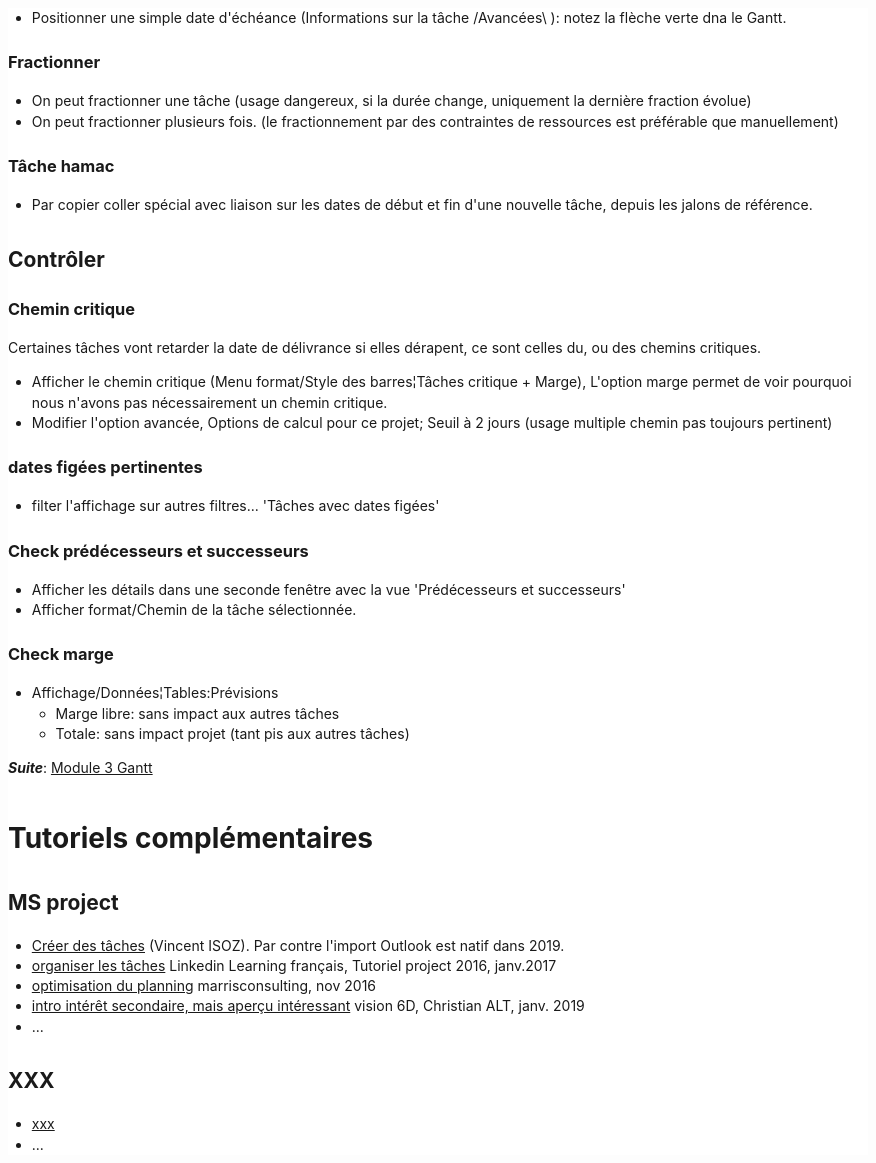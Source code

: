 * Positionner une simple date d'échéance (Informations sur la tâche /Avancées\ ): notez la flèche verte dna le Gantt.
### Fractionner
* On peut fractionner une tâche (usage dangereux, si la durée change, uniquement la dernière fraction évolue)
* On peut fractionner plusieurs fois. (le fractionnement par des contraintes de ressources est préférable que manuellement)
### Tâche hamac
* Par copier coller spécial avec liaison sur les dates de début et fin d'une nouvelle tâche, depuis les jalons de référence.

## Contrôler
### Chemin critique
Certaines tâches vont retarder la date de délivrance si elles dérapent, ce sont celles du, ou des chemins critiques.
* Afficher le chemin critique (Menu format/Style des barres¦Tâches critique + Marge), L'option marge permet de voir pourquoi nous n'avons pas nécessairement un chemin critique.
* Modifier l'option avancée, Options de calcul pour ce projet; Seuil à 2 jours (usage multiple chemin pas toujours pertinent)
### dates figées pertinentes
* filter l'affichage sur autres filtres... 'Tâches avec dates figées'
### Check prédécesseurs et successeurs
* Afficher les détails dans une seconde fenêtre avec la vue 'Prédécesseurs et successeurs'
* Afficher format/Chemin de la tâche sélectionnée.
### Check marge
* Affichage/Données¦Tables:Prévisions
  * Marge libre: sans impact aux autres tâches
  * Totale: sans impact projet (tant pis aux autres tâches)

***Suite***: [Module 3 Gantt](https://github.com/CloudReady-ch/ISEIG-LAB/blob/master/MS-Project/4.Gantt.md)

# Tutoriels complémentaires
## MS project
* [Créer des tâches](https://youtu.be/sp59VwXYg9Q) (Vincent ISOZ). Par contre l'import Outlook est natif dans 2019.
* [organiser les tâches](https://youtu.be/rRhzii2D9Rg) Linkedin Learning français, Tutoriel project 2016, janv.2017
* [optimisation du planning](https://youtu.be/rRhzii2D9Rg) marrisconsulting, nov 2016
* [intro intérêt secondaire, mais aperçu intéressant](https://youtu.be/Ho08ahyc12s) vision 6D, Christian ALT, janv. 2019
* ...
## XXX
* [xxx](https://youtu.be/xxx)
* ...
